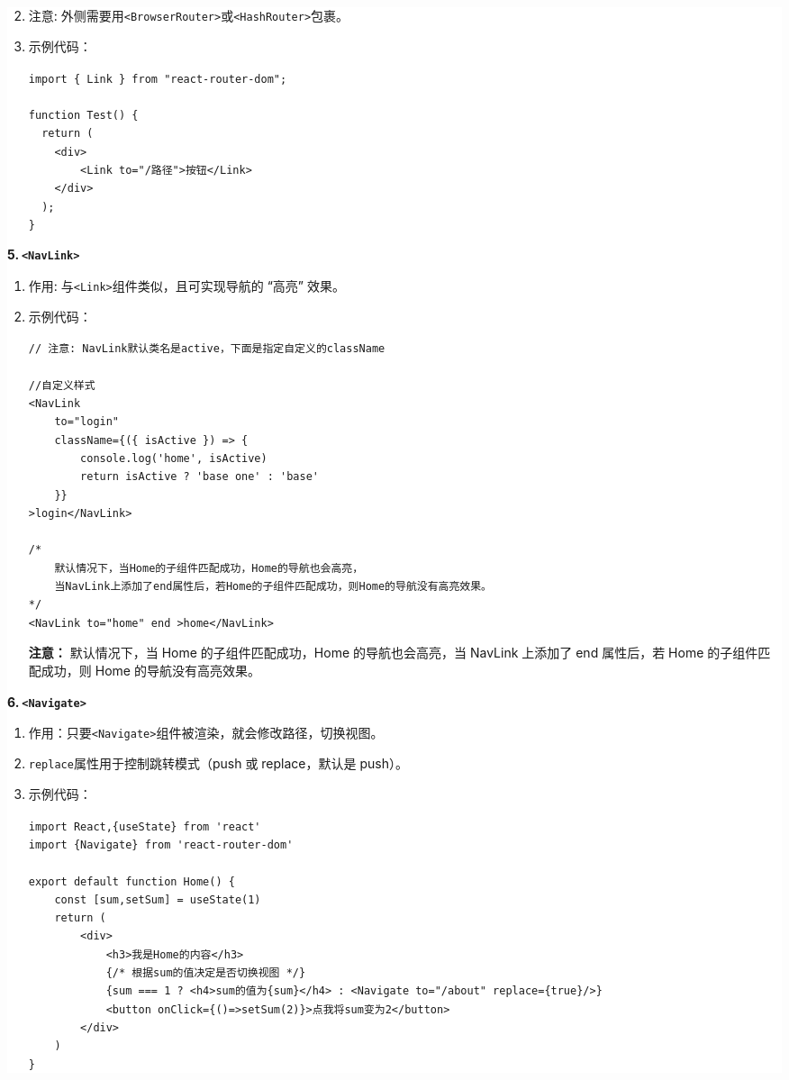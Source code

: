 2.  注意: 外侧需要用`<BrowserRouter>`或`<HashRouter>`包裹。
    
3.  示例代码：
    
    ```
    import { Link } from "react-router-dom";
    
    function Test() {
      return (
        <div>
        	<Link to="/路径">按钮</Link>
        </div>
      );
    }
    ```
    

**5. `<NavLink>`**

1.  作用: 与`<Link>`组件类似，且可实现导航的 “高亮” 效果。
    
2.  示例代码：
    
    ```
    // 注意: NavLink默认类名是active，下面是指定自定义的className
    
    //自定义样式
    <NavLink
        to="login"
        className={({ isActive }) => {
            console.log('home', isActive)
            return isActive ? 'base one' : 'base'
        }}
    >login</NavLink>
    
    /*
    	默认情况下，当Home的子组件匹配成功，Home的导航也会高亮，
    	当NavLink上添加了end属性后，若Home的子组件匹配成功，则Home的导航没有高亮效果。
    */
    <NavLink to="home" end >home</NavLink>
    ```
    
    **注意：** 默认情况下，当 Home 的子组件匹配成功，Home 的导航也会高亮，当 NavLink 上添加了 end 属性后，若 Home 的子组件匹配成功，则 Home 的导航没有高亮效果。
    

**6. `<Navigate>`**

1.  作用：只要`<Navigate>`组件被渲染，就会修改路径，切换视图。
    
2.  `replace`属性用于控制跳转模式（push 或 replace，默认是 push）。
    
3.  示例代码：
    
    ```
    import React,{useState} from 'react'
    import {Navigate} from 'react-router-dom'
    
    export default function Home() {
    	const [sum,setSum] = useState(1)
    	return (
    		<div>
    			<h3>我是Home的内容</h3>
    			{/* 根据sum的值决定是否切换视图 */}
    			{sum === 1 ? <h4>sum的值为{sum}</h4> : <Navigate to="/about" replace={true}/>}
    			<button onClick={()=>setSum(2)}>点我将sum变为2</button>
    		</div>
    	)
    }
    ```
    